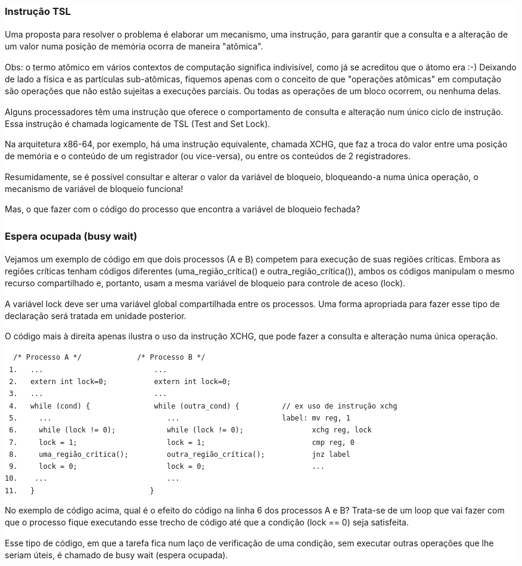 ### Instrução TSL 

Uma proposta para resolver o problema é elaborar um mecanismo, uma instrução, para garantir que a consulta e a alteração de um valor numa posição de memória ocorra de maneira "atômica". 

Obs: o termo atômico em vários contextos de computação significa indivisível, como já se acreditou que o átomo era :-) Deixando de lado a física e as partículas sub-atômicas, fiquemos apenas com o conceito de que "operações atômicas" em computação são operações que não estão sujeitas a execuções parciais. Ou todas as operações de um bloco ocorrem, ou nenhuma delas.

Alguns processadores têm uma instrução que oferece o comportamento de consulta e alteração num único ciclo de instrução. Essa instrução é chamada logicamente de TSL (Test and Set Lock).

Na arquitetura x86-64, por exemplo, há uma instrução equivalente, chamada XCHG, que faz a troca do valor entre uma posição de memória e o conteúdo de um registrador (ou vice-versa), ou entre os conteúdos de 2 registradores.

Resumidamente, se é possível consultar e alterar o valor da variável de bloqueio, bloqueando-a numa única operação, o mecanismo de variável de bloqueio funciona!

Mas, o que fazer com o código do processo que encontra a variável de bloqueio fechada?

### Espera ocupada (busy wait)

Vejamos um exemplo de código em que dois processos (A e B) competem para execução de suas regiões críticas. Embora as regiões críticas tenham códigos diferentes (uma_região_crítica() e outra_região_crítica()), ambos os códigos manipulam o mesmo recurso compartilhado e, portanto, usam a mesma variável de bloqueio para controle de aceso (lock).

A variável lock deve ser uma variável global compartilhada entre os processos. Uma forma apropriada para fazer esse tipo de declaração será tratada em unidade posterior.

O código mais à direita apenas ilustra o uso da instrução XCHG, que pode fazer a consulta e alteração numa única operação.

```
  /* Processo A */             /* Processo B */                 
 1.   ...                          ...
 2.   extern int lock=0;           extern int lock=0;
 3.   ...                          ...                              
 4.   while (cond) {               while (outra_cond) {          // ex uso de instrução xchg
 5.     ...                           ...                        label: mv reg, 1
 6.     while (lock != 0);            while (lock != 0);                xchg reg, lock
 7.     lock = 1;                     lock = 1;                         cmp reg, 0
 8.     uma_região_crítica();         outra_região_crítica();           jnz label
 9.     lock = 0;                     lock = 0;                         ...
10.    ...                            ...
11.   }                           }

```

No exemplo de código acima, qual é o efeito do código na linha 6 dos processos A e B?  Trata-se de um loop que vai fazer com que o processo fique executando esse trecho de código até que a condição (lock == 0) seja satisfeita. 

Esse tipo de código, em que a tarefa fica num laço de verificação de uma condição, sem executar outras operações que lhe seriam úteis, é chamado de busy wait (espera ocupada). 
